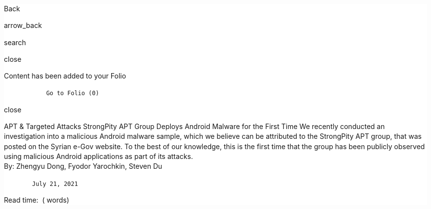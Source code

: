 






Back











arrow_back

search













close






Content has been added to your Folio


				Go to Folio (0)
			
close











APT & Targeted Attacks
StrongPity APT Group Deploys Android Malware for the First Time
We recently conducted an investigation into a malicious Android malware sample, which we believe can be attributed to the StrongPity APT group, that was posted on the Syrian e-Gov website. To the best of our knowledge, this is the first time that the group has been publicly observed using malicious Android applications as part of its attacks.  
By: Zhengyu Dong, Fyodor Yarochkin, Steven Du
		
			July 21, 2021
Read time:  ( words)
	









